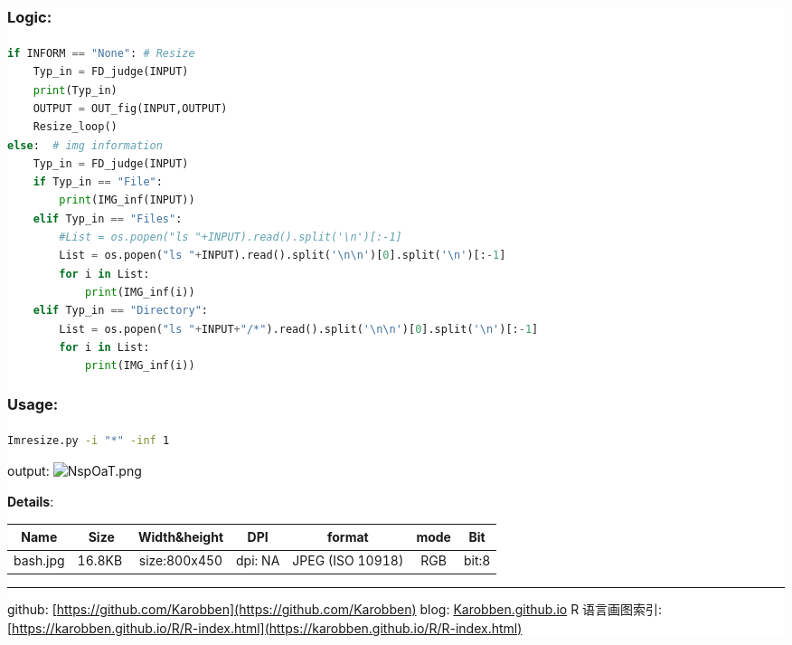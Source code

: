 <a name="DUklk"></a>
### Logic:
```python
if INFORM == "None": # Resize
    Typ_in = FD_judge(INPUT)
    print(Typ_in)
    OUTPUT = OUT_fig(INPUT,OUTPUT)
    Resize_loop()
else:  # img information
    Typ_in = FD_judge(INPUT)
    if Typ_in == "File":
        print(IMG_inf(INPUT))
    elif Typ_in == "Files":
        #List = os.popen("ls "+INPUT).read().split('\n')[:-1]
        List = os.popen("ls "+INPUT).read().split('\n\n')[0].split('\n')[:-1]
        for i in List:
            print(IMG_inf(i))
    elif Typ_in == "Directory":
        List = os.popen("ls "+INPUT+"/*").read().split('\n\n')[0].split('\n')[:-1]
        for i in List:
            print(IMG_inf(i))
```

<a name="JZkRM"></a>
### Usage:

```bash
Imresize.py -i "*" -inf 1
```

output:
![NspOaT.png](https://s1.ax1x.com/2020/06/26/NspOaT.png)

**Details**:

| Name | Size | Width&height | DPI | format | mode | Bit |
| :---: | :---: | :---: | :---: | :---: | :---: | :---: |
| bash.jpg | 16.8KB  | size:800x450 | dpi: NA | JPEG (ISO 10918) | RGB | bit:8 |






---
github: [https://github.com/Karobben](https://github.com/Karobben)
blog: [Karobben.github.io](http://Karobben.github.io)
R 语言画图索引: [https://karobben.github.io/R/R-index.html](https://karobben.github.io/R/R-index.html)
